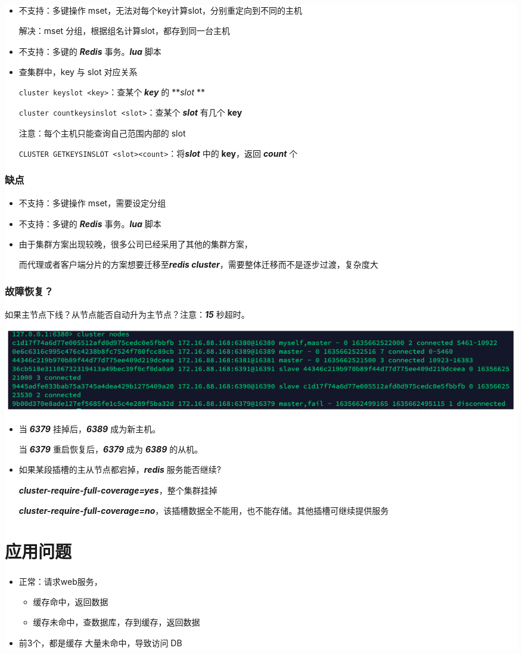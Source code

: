   + 不支持：多键操作 mset，无法对每个key计算slot，分别重定向到不同的主机
  
    解决：mset 分组，根据组名计算slot，都存到同一台主机

  + 不支持：多键的 ***Redis*** 事务。***lua*** 脚本

+ 查集群中，key 与 slot 对应关系

  `cluster keyslot <key>`：查某个 ***key*** 的 ***slot* **

  `cluster countkeysinslot <slot>`：查某个 ***slot*** 有几个 **key**

  注意：每个主机只能查询自己范围内部的 slot

  `CLUSTER GETKEYSINSLOT <slot><count>`：将***slot*** 中的 **key**，返回 ***count*** 个 

### 缺点

+ 不支持：多键操作 mset，需要设定分组

+ 不支持：多键的 ***Redis*** 事务。***lua*** 脚本

+ 由于集群方案出现较晚，很多公司已经采用了其他的集群方案，

  而代理或者客户端分片的方案想要迁移至***redis cluster***，需要整体迁移而不是逐步过渡，复杂度大

### 故障恢复？

如果主节点下线？从节点能否自动升为主节点？注意：***15*** 秒超时。

![img](img/Snipaste_2022-09-21_14-54-11.png)

- 当 ***6379*** 挂掉后，***6389*** 成为新主机。

  当 ***6379*** 重启恢复后，***6379*** 成为 ***6389*** 的从机。

+ 如果某段插槽的主从节点都宕掉，***redis*** 服务能否继续?

  ***cluster-require-full-coverage=yes***，整个集群挂掉

  ***cluster-require-full-coverage=no***，该插槽数据全不能用，也不能存储。其他插槽可继续提供服务

# 应用问题 

+ 正常：请求web服务，

  + 缓存命中，返回数据

  + 缓存未命中，查数据库，存到缓存，返回数据

+ 前3个，都是缓存 大量未命中，导致访问 DB
